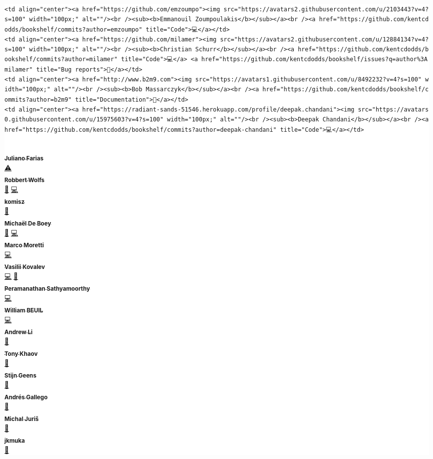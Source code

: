     <td align="center"><a href="https://github.com/emzoumpo"><img src="https://avatars2.githubusercontent.com/u/2103443?v=4?s=100" width="100px;" alt=""/><br /><sub><b>Emmanouil Zoumpoulakis</b></sub></a><br /><a href="https://github.com/kentcdodds/bookshelf/commits?author=emzoumpo" title="Code">💻</a></td>
    <td align="center"><a href="https://github.com/milamer"><img src="https://avatars2.githubusercontent.com/u/12884134?v=4?s=100" width="100px;" alt=""/><br /><sub><b>Christian Schurr</b></sub></a><br /><a href="https://github.com/kentcdodds/bookshelf/commits?author=milamer" title="Code">💻</a> <a href="https://github.com/kentcdodds/bookshelf/issues?q=author%3Amilamer" title="Bug reports">🐛</a></td>
    <td align="center"><a href="http://www.b2m9.com"><img src="https://avatars1.githubusercontent.com/u/8492232?v=4?s=100" width="100px;" alt=""/><br /><sub><b>Bob Massarczyk</b></sub></a><br /><a href="https://github.com/kentcdodds/bookshelf/commits?author=b2m9" title="Documentation">📖</a></td>
    <td align="center"><a href="https://radiant-sands-51546.herokuapp.com/profile/deepak.chandani"><img src="https://avatars0.githubusercontent.com/u/15975603?v=4?s=100" width="100px;" alt=""/><br /><sub><b>Deepak Chandani</b></sub></a><br /><a href="https://github.com/kentcdodds/bookshelf/commits?author=deepak-chandani" title="Code">💻</a></td>
  </tr>
  <tr>
    <td align="center"><a href="http://frontendwizard.dev"><img src="https://avatars1.githubusercontent.com/u/1124448?v=4?s=100" width="100px;" alt=""/><br /><sub><b>Juliano Farias</b></sub></a><br /><a href="https://github.com/kentcdodds/bookshelf/commits?author=frontendwizard" title="Tests">⚠️</a></td>
    <td align="center"><a href="https://github.com/RobbertWolfs"><img src="https://avatars2.githubusercontent.com/u/12511178?v=4?s=100" width="100px;" alt=""/><br /><sub><b>Robbert Wolfs</b></sub></a><br /><a href="https://github.com/kentcdodds/bookshelf/commits?author=RobbertWolfs" title="Documentation">📖</a> <a href="https://github.com/kentcdodds/bookshelf/commits?author=RobbertWolfs" title="Code">💻</a></td>
    <td align="center"><a href="https://github.com/komisz"><img src="https://avatars3.githubusercontent.com/u/45998348?v=4?s=100" width="100px;" alt=""/><br /><sub><b>komisz</b></sub></a><br /><a href="https://github.com/kentcdodds/bookshelf/issues?q=author%3Akomisz" title="Bug reports">🐛</a></td>
    <td align="center"><a href="https://michaeldeboey.be"><img src="https://avatars3.githubusercontent.com/u/6643991?v=4?s=100" width="100px;" alt=""/><br /><sub><b>Michaël De Boey</b></sub></a><br /><a href="#projectManagement-MichaelDeBoey" title="Project Management">📆</a> <a href="https://github.com/kentcdodds/bookshelf/commits?author=MichaelDeBoey" title="Code">💻</a></td>
    <td align="center"><a href="https://github.com/marcosvega91"><img src="https://avatars2.githubusercontent.com/u/5365582?v=4?s=100" width="100px;" alt=""/><br /><sub><b>Marco Moretti</b></sub></a><br /><a href="https://github.com/kentcdodds/bookshelf/commits?author=marcosvega91" title="Code">💻</a></td>
    <td align="center"><a href="https://vk.com/vasilii_kovalev"><img src="https://avatars0.githubusercontent.com/u/10310491?v=4?s=100" width="100px;" alt=""/><br /><sub><b>Vasilii Kovalev</b></sub></a><br /><a href="https://github.com/kentcdodds/bookshelf/commits?author=vasilii-kovalev" title="Code">💻</a> <a href="https://github.com/kentcdodds/bookshelf/commits?author=vasilii-kovalev" title="Documentation">📖</a></td>
    <td align="center"><a href="http://twitter.com/peramanathan"><img src="https://avatars2.githubusercontent.com/u/9104920?v=4?s=100" width="100px;" alt=""/><br /><sub><b>Peramanathan Sathyamoorthy</b></sub></a><br /><a href="https://github.com/kentcdodds/bookshelf/commits?author=p10ns11y" title="Code">💻</a></td>
  </tr>
  <tr>
    <td align="center"><a href="http://wbeuil.com"><img src="https://avatars1.githubusercontent.com/u/8110579?v=4?s=100" width="100px;" alt=""/><br /><sub><b>William BEUIL</b></sub></a><br /><a href="https://github.com/kentcdodds/bookshelf/commits?author=wbeuil" title="Code">💻</a></td>
    <td align="center"><a href="http://andrewli.ca"><img src="https://avatars2.githubusercontent.com/u/9060674?v=4?s=100" width="100px;" alt=""/><br /><sub><b>Andrew Li</b></sub></a><br /><a href="https://github.com/kentcdodds/bookshelf/commits?author=andrewli-ca" title="Documentation">📖</a></td>
    <td align="center"><a href="https://github.com/tonykhaov"><img src="https://avatars1.githubusercontent.com/u/53958746?v=4?s=100" width="100px;" alt=""/><br /><sub><b>Tony Khaov</b></sub></a><br /><a href="https://github.com/kentcdodds/bookshelf/commits?author=tonykhaov" title="Documentation">📖</a></td>
    <td align="center"><a href="https://github.com/degeens"><img src="https://avatars2.githubusercontent.com/u/33414262?v=4?s=100" width="100px;" alt=""/><br /><sub><b>Stijn Geens</b></sub></a><br /><a href="https://github.com/kentcdodds/bookshelf/commits?author=degeens" title="Documentation">📖</a></td>
    <td align="center"><a href="https://github.com/andresgallego"><img src="https://avatars2.githubusercontent.com/u/1014950?v=4?s=100" width="100px;" alt=""/><br /><sub><b>Andrés Gallego</b></sub></a><br /><a href="#ideas-andresgallego" title="Ideas, Planning, & Feedback">🤔</a></td>
    <td align="center"><a href="https://github.com/michaljuris"><img src="https://avatars1.githubusercontent.com/u/391000?v=4?s=100" width="100px;" alt=""/><br /><sub><b>Michal Juriš</b></sub></a><br /><a href="https://github.com/kentcdodds/bookshelf/issues?q=author%3Amichaljuris" title="Bug reports">🐛</a></td>
    <td align="center"><a href="https://github.com/jkmuka"><img src="https://avatars2.githubusercontent.com/u/6767449?v=4?s=100" width="100px;" alt=""/><br /><sub><b>jkmuka</b></sub></a><br /><a href="https://github.com/kentcdodds/bookshelf/issues?q=author%3Ajkmuka" title="Bug reports">🐛</a></td>
  </tr>
  <tr>